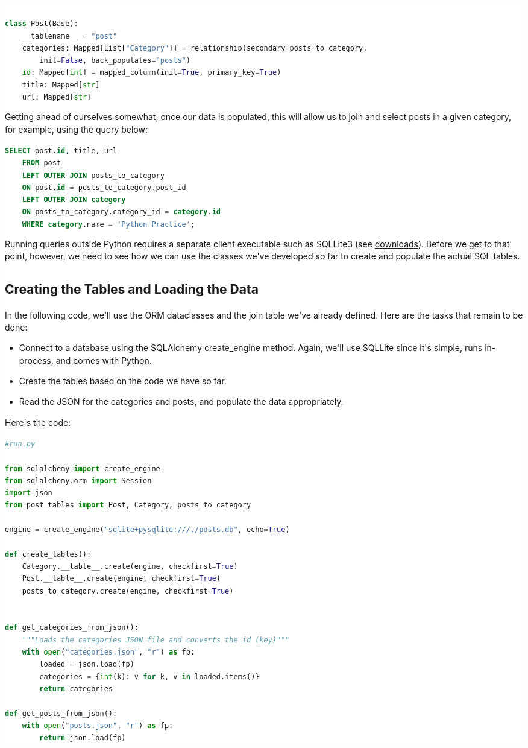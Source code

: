```python

class Post(Base):
    __tablename__ = "post"
    categories: Mapped[List["Category"]] = relationship(secondary=posts_to_category, 
        init=False, back_populates="posts")
    id: Mapped[int] = mapped_column(init=True, primary_key=True)
    title: Mapped[str]
    url: Mapped[str]
```

Getting ahead of ourselves somewhat, once our data is populated, this will allow us to join and select posts in a given category, for example, using the query below:

```sql
SELECT post.id, title, url 
    FROM post
    LEFT OUTER JOIN posts_to_category 
    ON post.id = posts_to_category.post_id
    LEFT OUTER JOIN category
    ON posts_to_category.category_id = category.id
    WHERE category.name = 'Python Practice';
```

Running queries outside Python requires a separate client executable such as SQLLite3 (see [downloads](https://www.sqlite.org/download.html)). Before we get to that point, however, we need to see how we can use the classes we've developed so far to create and populate the actual SQL tables.

## Creating the Tables and Loading the Data

In the following code, we'll use the ORM dataclasses and the join table we've already defined. Here are the tasks that remain to be done:

- Connect to a database using the SQLAlchemy create\_engine method. Again, we'll use SQLLite since it's simple, runs in-process, and comes with Python.

- Create the tables based on the code we have so far.

- Read the JSON for the categories and posts, and populate the data appropriately.

Here's the code:

```python
#run.py

from sqlalchemy import create_engine
from sqlalchemy.orm import Session
import json
from post_tables import Post, Category, posts_to_category

engine = create_engine("sqlite+pysqlite:///./posts.db", echo=True)

def create_tables():
    Category.__table__.create(engine, checkfirst=True)
    Post.__table__.create(engine, checkfirst=True)
    posts_to_category.create(engine, checkfirst=True)


def get_categories_from_json():
    """Loads the categories JSON file and converts the id (key)"""
    with open("categories.json", "r") as fp:
        loaded = json.load(fp)
        categories = {int(k): v for k, v in loaded.items()}
        return categories

def get_posts_from_json():
    with open("posts.json", "r") as fp:
        return json.load(fp)
```